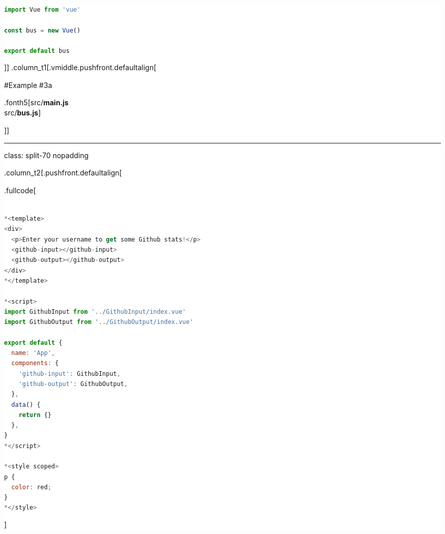 ```javascript
import Vue from 'vue'

const bus = new Vue()

export default bus

```



]]
.column_t1[.vmiddle.pushfront.defaultalign[

#Example \#3a




.fonth5[src/**main.js**<br/>src/**bus.js**]
<br/>



]]


---
class: split-70 nopadding 

.column_t2[.pushfront.defaultalign[








.fullcode[

```javascript

*<template>
<div>
  <p>Enter your username to get some Github stats!</p>
  <github-input></github-input>
  <github-output></github-output>
</div>
*</template>

*<script>
import GithubInput from '../GithubInput/index.vue'
import GithubOutput from '../GithubOutput/index.vue'

export default {
  name: 'App',
  components: {
    'github-input': GithubInput,
    'github-output': GithubOutput,
  },
  data() {
    return {}
  },
}
*</script>

*<style scoped>
p {
  color: red;
}
*</style>
```
]
